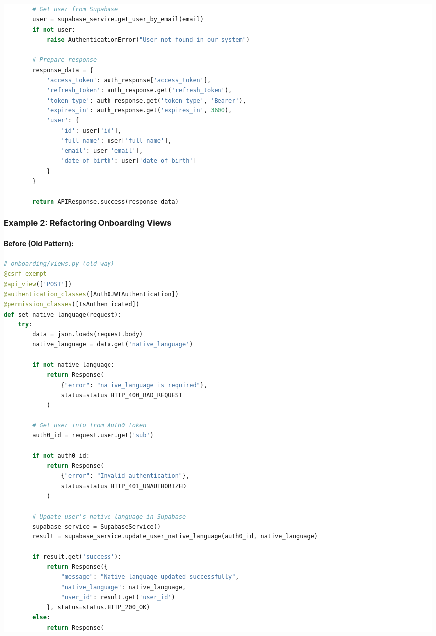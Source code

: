 ```python
        # Get user from Supabase
        user = supabase_service.get_user_by_email(email)
        if not user:
            raise AuthenticationError("User not found in our system")
        
        # Prepare response
        response_data = {
            'access_token': auth_response['access_token'],
            'refresh_token': auth_response.get('refresh_token'),
            'token_type': auth_response.get('token_type', 'Bearer'),
            'expires_in': auth_response.get('expires_in', 3600),
            'user': {
                'id': user['id'],
                'full_name': user['full_name'],
                'email': user['email'],
                'date_of_birth': user['date_of_birth']
            }
        }
        
        return APIResponse.success(response_data)
```

### Example 2: Refactoring Onboarding Views

#### Before (Old Pattern):
```python
# onboarding/views.py (old way)
@csrf_exempt
@api_view(['POST'])
@authentication_classes([Auth0JWTAuthentication])
@permission_classes([IsAuthenticated])
def set_native_language(request):
    try:
        data = json.loads(request.body)
        native_language = data.get('native_language')
        
        if not native_language:
            return Response(
                {"error": "native_language is required"}, 
                status=status.HTTP_400_BAD_REQUEST
            )
        
        # Get user info from Auth0 token
        auth0_id = request.user.get('sub')
        
        if not auth0_id:
            return Response(
                {"error": "Invalid authentication"}, 
                status=status.HTTP_401_UNAUTHORIZED
            )
        
        # Update user's native language in Supabase
        supabase_service = SupabaseService()
        result = supabase_service.update_user_native_language(auth0_id, native_language)
        
        if result.get('success'):
            return Response({
                "message": "Native language updated successfully",
                "native_language": native_language,
                "user_id": result.get('user_id')
            }, status=status.HTTP_200_OK)
        else:
            return Response(
```